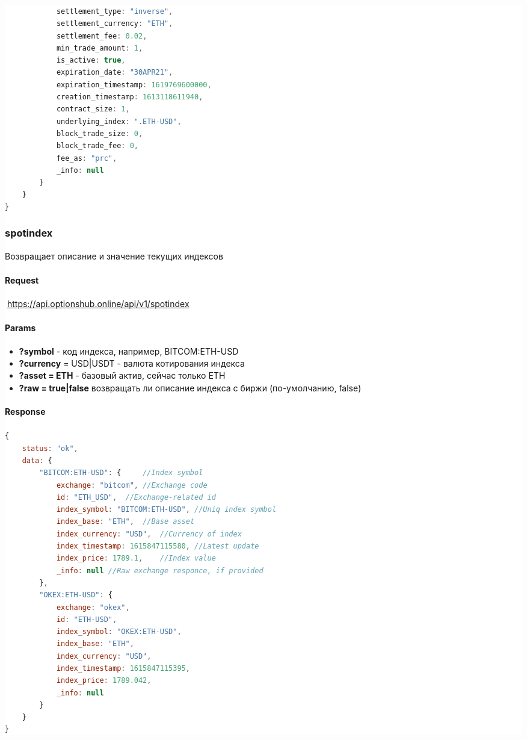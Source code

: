 ```javascript
            settlement_type: "inverse",
            settlement_currency: "ETH",
            settlement_fee: 0.02,
            min_trade_amount: 1,
            is_active: true,
            expiration_date: "30APR21",
            expiration_timestamp: 1619769600000,
            creation_timestamp: 1613118611940,
            contract_size: 1,
            underlying_index: ".ETH-USD",
            block_trade_size: 0,
            block_trade_fee: 0,
            fee_as: "prc",
            _info: null
        }
    }
}
```



### spotindex

Возвращает описание и значение текущих индексов

#### Request

​	https://api.optionshub.online/api/v1/spotindex

#### Params

- **?symbol** - код индекса, например, BITCOM:ETH-USD
- **?currency** = USD|USDT - валюта котирования индекса
- **?asset = ETH** - базовый актив, сейчас только ETH
- **?raw = true|false** возвращать ли описание индекса с биржи (по-умолчанию, false)

#### Response

```javascript
{
    status: "ok",
    data: {
        "BITCOM:ETH-USD": {		//Index symbol
            exchange: "bitcom",	//Exchange code
            id: "ETH_USD",	//Exchange-related id
            index_symbol: "BITCOM:ETH-USD",	//Uniq index symbol
            index_base: "ETH",	//Base asset
            index_currency: "USD",	//Currency of index
            index_timestamp: 1615847115580,	//Latest update
            index_price: 1789.1,	//Index value
            _info: null	//Raw exchange responce, if provided
        },
        "OKEX:ETH-USD": {
            exchange: "okex",
            id: "ETH-USD",
            index_symbol: "OKEX:ETH-USD",
            index_base: "ETH",
            index_currency: "USD",
            index_timestamp: 1615847115395,
            index_price: 1789.042,
            _info: null
    	}
    }
}
```
